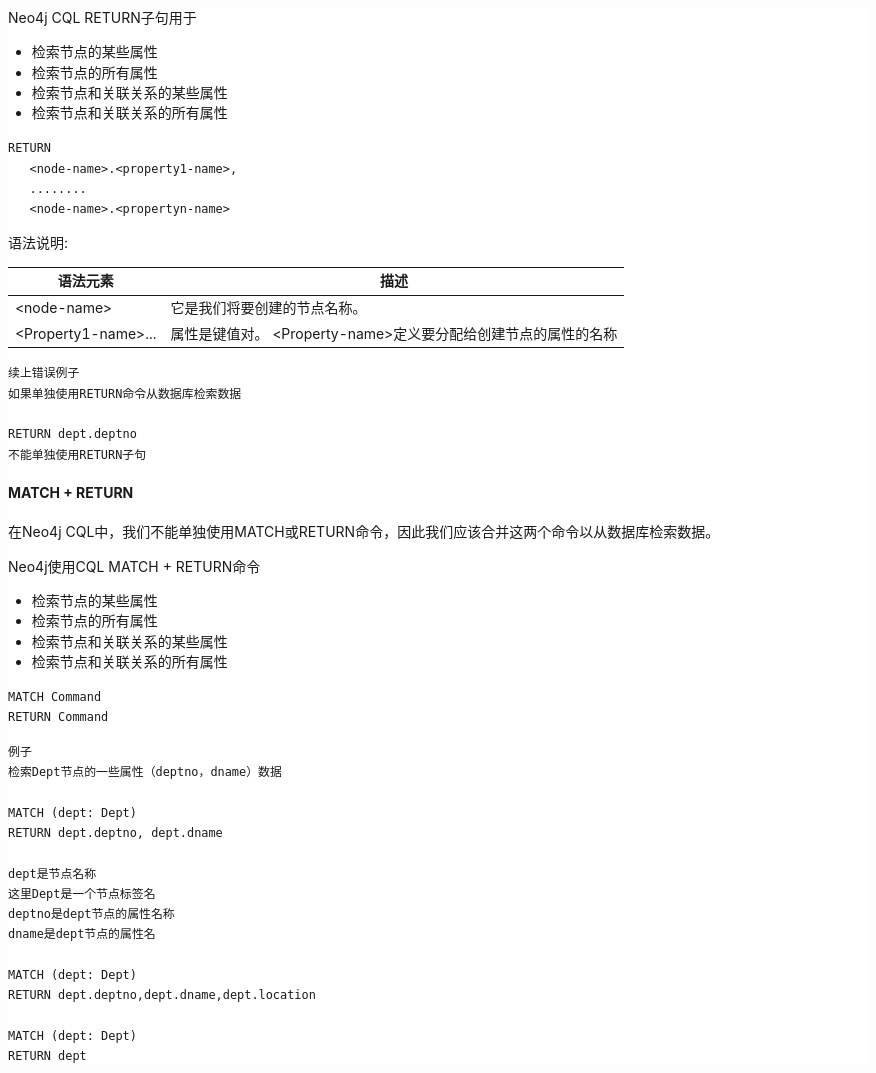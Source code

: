 Neo4j CQL RETURN子句用于 

- 检索节点的某些属性
- 检索节点的所有属性
- 检索节点和关联关系的某些属性
- 检索节点和关联关系的所有属性

```
RETURN 
   <node-name>.<property1-name>,
   ........
   <node-name>.<propertyn-name>
```

语法说明:

| 语法元素             | 描述                                                         |
| -------------------- | ------------------------------------------------------------ |
| \<node-name>         | 它是我们将要创建的节点名称。                                 |
| \<Property1-name>... | 属性是键值对。 \<Property-name>定义要分配给创建节点的属性的名称 |

```
续上错误例子
如果单独使用RETURN命令从数据库检索数据

RETURN dept.deptno
不能单独使用RETURN子句
```

#### MATCH + RETURN

在Neo4j CQL中，我们不能单独使用MATCH或RETURN命令，因此我们应该合并这两个命令以从数据库检索数据。

Neo4j使用CQL MATCH + RETURN命令 

- 检索节点的某些属性
- 检索节点的所有属性
- 检索节点和关联关系的某些属性
- 检索节点和关联关系的所有属性

```
MATCH Command
RETURN Command
```

```
例子
检索Dept节点的一些属性（deptno，dname）数据

MATCH (dept: Dept)
RETURN dept.deptno, dept.dname

dept是节点名称
这里Dept是一个节点标签名
deptno是dept节点的属性名称
dname是dept节点的属性名

MATCH (dept: Dept)
RETURN dept.deptno,dept.dname,dept.location

MATCH (dept: Dept)
RETURN dept
```
